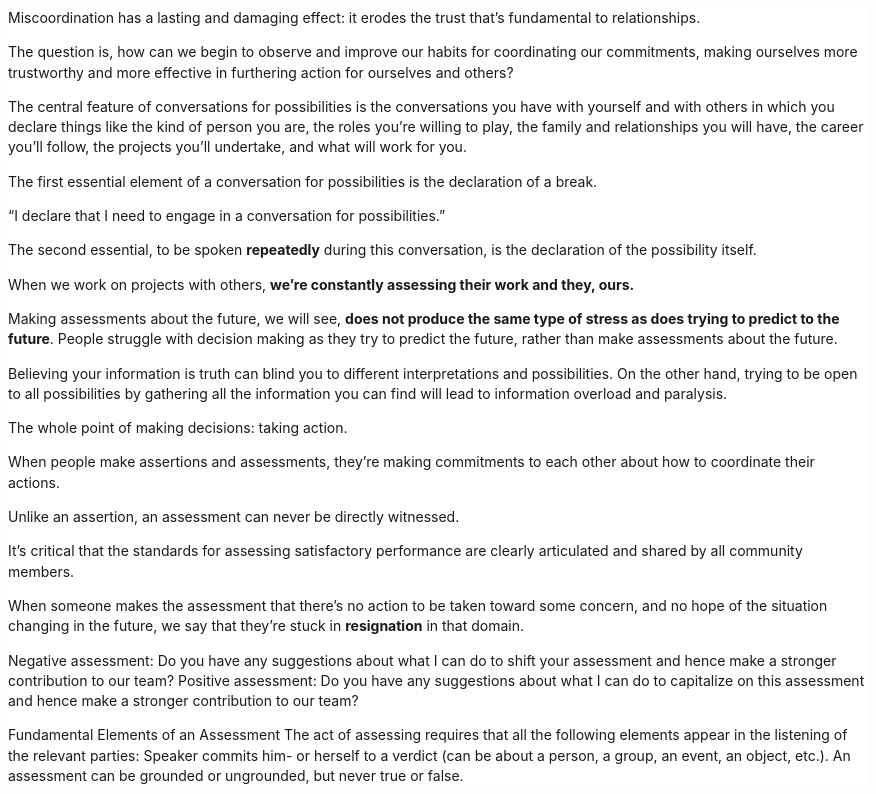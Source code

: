Miscoordination has a lasting and damaging effect: it erodes the trust that’s
fundamental to relationships.

The question is, how can we begin to observe and improve our habits for
coordinating our commitments, making ourselves more trustworthy and more
effective in furthering action for ourselves and others?

The central feature of conversations for possibilities is the conversations you
have with yourself and with others in which you declare things like the kind of
person you are, the roles you’re willing to play, the family and relationships
you will have, the career you’ll follow, the projects you’ll undertake, and what
will work for you.

The first essential element of a conversation for possibilities is the
declaration of a break.

“I declare that I need to engage in a conversation for possibilities.”

The second essential, to be spoken **repeatedly** during this conversation, is
the declaration of the possibility itself.

When we work on projects with others, **we’re constantly assessing their work
and they, ours.**

Making assessments about the future, we will see, **does not produce the same
type of stress as does trying to predict to the future**. People struggle with
decision making as they try to predict the future, rather than make assessments
about the future.

Believing your information is truth can blind you to different interpretations
and possibilities. On the other hand, trying to be open to all possibilities by
gathering all the information you can find will lead to information overload and
paralysis.

The whole point of making decisions: taking action.

When people make assertions and assessments, they’re making commitments to each
other about how to coordinate their actions.

Unlike an assertion, an assessment can never be directly witnessed.

It’s critical that the standards for assessing satisfactory performance are
clearly articulated and shared by all community members.

When someone makes the assessment that there’s no action to be taken toward some
concern, and no hope of the situation changing in the future, we say that
they’re stuck in **resignation** in that domain.

Negative assessment: Do you have any suggestions about what I can do to shift
your assessment and hence make a stronger contribution to our team? Positive
assessment: Do you have any suggestions about what I can do to capitalize on
this assessment and hence make a stronger contribution to our team?

Fundamental Elements of an Assessment The act of assessing requires that all the
following elements appear in the listening of the relevant parties: Speaker
commits him- or herself to a verdict (can be about a person, a group, an event,
an object, etc.). An assessment can be grounded or ungrounded, but never true or
false.
